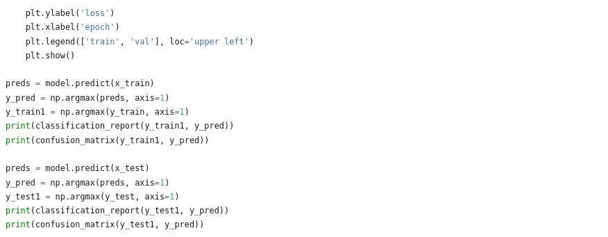 ```python
    plt.ylabel('loss')
    plt.xlabel('epoch')
    plt.legend(['train', 'val'], loc='upper left')
    plt.show()

preds = model.predict(x_train)
y_pred = np.argmax(preds, axis=1)
y_train1 = np.argmax(y_train, axis=1)
print(classification_report(y_train1, y_pred))
print(confusion_matrix(y_train1, y_pred))

preds = model.predict(x_test)
y_pred = np.argmax(preds, axis=1)
y_test1 = np.argmax(y_test, axis=1)
print(classification_report(y_test1, y_pred))
print(confusion_matrix(y_test1, y_pred))
```

